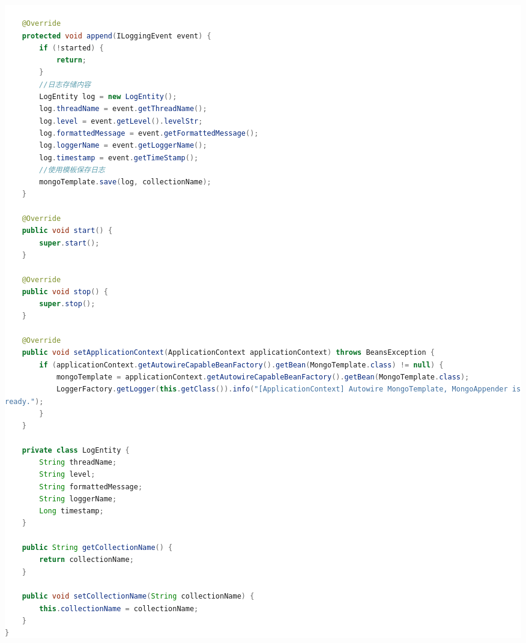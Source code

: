 ```java

    @Override
    protected void append(ILoggingEvent event) {
        if (!started) {
            return;
        }
        //日志存储内容
        LogEntity log = new LogEntity();
        log.threadName = event.getThreadName();
        log.level = event.getLevel().levelStr;
        log.formattedMessage = event.getFormattedMessage();
        log.loggerName = event.getLoggerName();
        log.timestamp = event.getTimeStamp();
        //使用模板保存日志
        mongoTemplate.save(log, collectionName);
    }

    @Override
    public void start() {
        super.start();
    }

    @Override
    public void stop() {
        super.stop();
    }

    @Override
    public void setApplicationContext(ApplicationContext applicationContext) throws BeansException {
        if (applicationContext.getAutowireCapableBeanFactory().getBean(MongoTemplate.class) != null) {
            mongoTemplate = applicationContext.getAutowireCapableBeanFactory().getBean(MongoTemplate.class);
            LoggerFactory.getLogger(this.getClass()).info("[ApplicationContext] Autowire MongoTemplate, MongoAppender is ready.");
        }
    }

    private class LogEntity {
        String threadName;
        String level;
        String formattedMessage;
        String loggerName;
        Long timestamp;
    }

    public String getCollectionName() {
        return collectionName;
    }

    public void setCollectionName(String collectionName) {
        this.collectionName = collectionName;
    }
}
```
